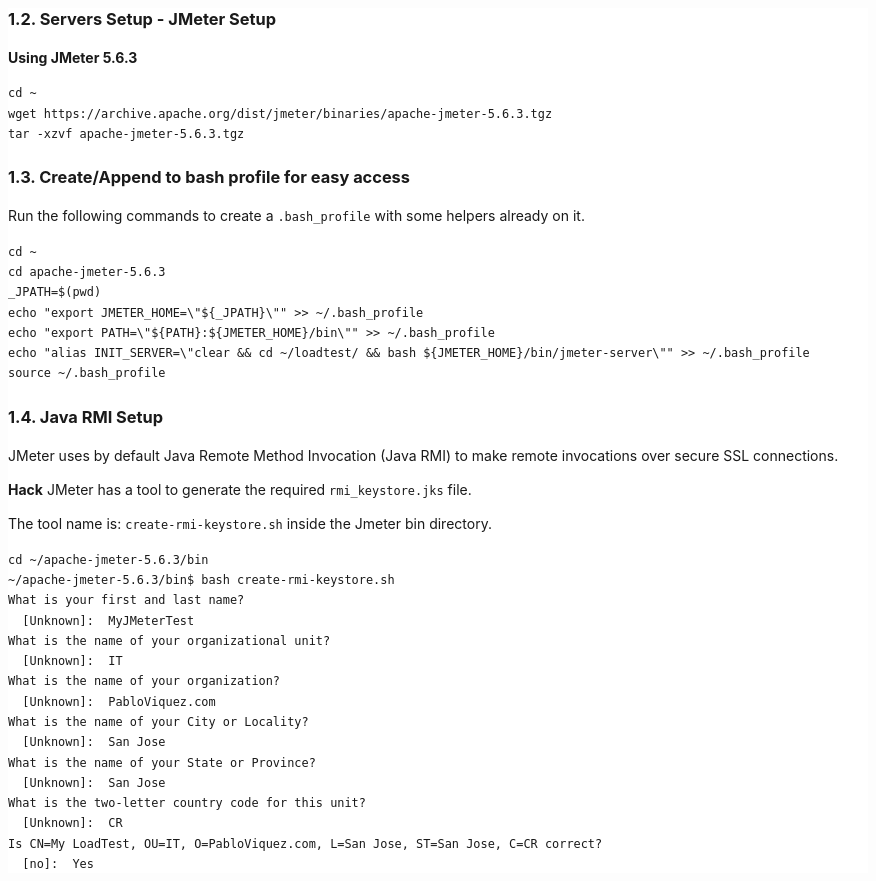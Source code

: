 ### 1.2. Servers Setup - JMeter Setup
**Using JMeter 5.6.3**

```
cd ~
wget https://archive.apache.org/dist/jmeter/binaries/apache-jmeter-5.6.3.tgz
tar -xzvf apache-jmeter-5.6.3.tgz
```

### 1.3. Create/Append to bash profile for easy access

Run the following commands to create a `.bash_profile` with some helpers already on it.

```
cd ~
cd apache-jmeter-5.6.3
_JPATH=$(pwd)
echo "export JMETER_HOME=\"${_JPATH}\"" >> ~/.bash_profile
echo "export PATH=\"${PATH}:${JMETER_HOME}/bin\"" >> ~/.bash_profile
echo "alias INIT_SERVER=\"clear && cd ~/loadtest/ && bash ${JMETER_HOME}/bin/jmeter-server\"" >> ~/.bash_profile
source ~/.bash_profile
```

### 1.4. Java RMI Setup
JMeter uses by default Java Remote Method Invocation (Java RMI) to make remote invocations over secure SSL connections.

**Hack**
JMeter has a tool to generate the required `rmi_keystore.jks` file.

The tool name is: `create-rmi-keystore.sh` inside the Jmeter bin directory.

```
cd ~/apache-jmeter-5.6.3/bin
~/apache-jmeter-5.6.3/bin$ bash create-rmi-keystore.sh
What is your first and last name?
  [Unknown]:  MyJMeterTest
What is the name of your organizational unit?
  [Unknown]:  IT
What is the name of your organization?
  [Unknown]:  PabloViquez.com
What is the name of your City or Locality?
  [Unknown]:  San Jose
What is the name of your State or Province?
  [Unknown]:  San Jose
What is the two-letter country code for this unit?
  [Unknown]:  CR
Is CN=My LoadTest, OU=IT, O=PabloViquez.com, L=San Jose, ST=San Jose, C=CR correct?
  [no]:  Yes
```
